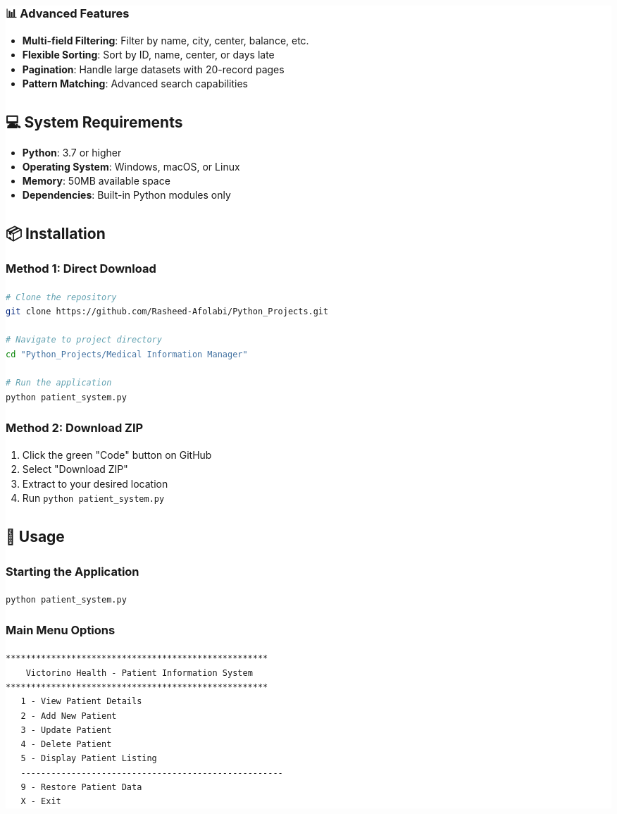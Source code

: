 ### 📊 **Advanced Features**
- **Multi-field Filtering**: Filter by name, city, center, balance, etc.
- **Flexible Sorting**: Sort by ID, name, center, or days late
- **Pagination**: Handle large datasets with 20-record pages
- **Pattern Matching**: Advanced search capabilities

## 💻 System Requirements

- **Python**: 3.7 or higher
- **Operating System**: Windows, macOS, or Linux
- **Memory**: 50MB available space
- **Dependencies**: Built-in Python modules only

## 📦 Installation

### Method 1: Direct Download
```bash
# Clone the repository
git clone https://github.com/Rasheed-Afolabi/Python_Projects.git

# Navigate to project directory
cd "Python_Projects/Medical Information Manager"

# Run the application
python patient_system.py
```

### Method 2: Download ZIP
1. Click the green "Code" button on GitHub
2. Select "Download ZIP"
3. Extract to your desired location
4. Run `python patient_system.py`

## 🚀 Usage

### Starting the Application
```bash
python patient_system.py
```

### Main Menu Options
```
****************************************************
    Victorino Health - Patient Information System
****************************************************
   1 - View Patient Details
   2 - Add New Patient
   3 - Update Patient
   4 - Delete Patient
   5 - Display Patient Listing
   ----------------------------------------------------
   9 - Restore Patient Data
   X - Exit
```
